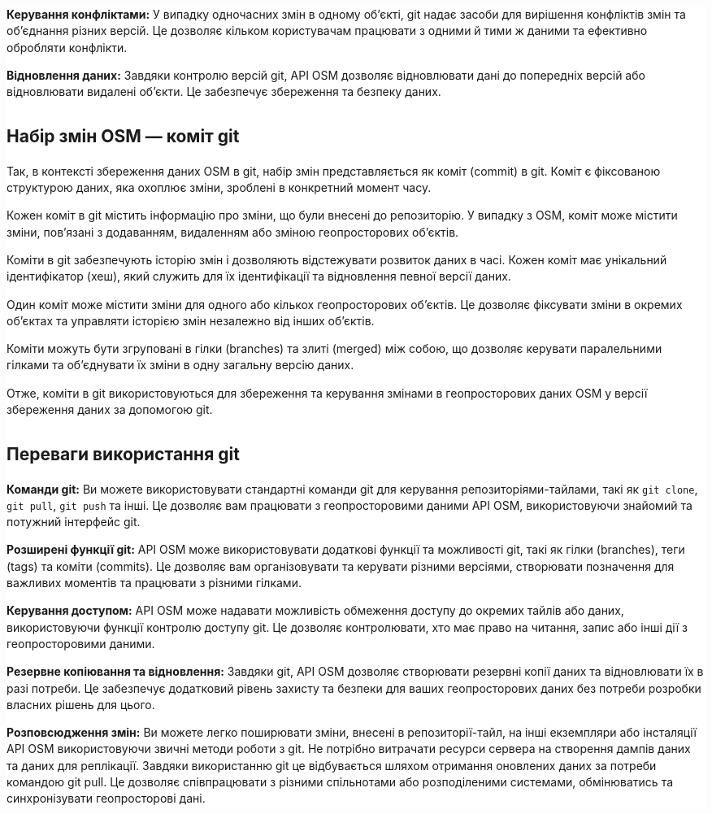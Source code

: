 **Керування конфліктами:**
У випадку одночасних змін в одному обʼєкті, git надає засоби для вирішення конфліктів змін та обʼєднання різних версій. Це дозволяє кільком користувачам працювати з одними й тими ж даними та ефективно обробляти конфлікти.

**Відновлення даних:**
Завдяки контролю версій git, API OSM дозволяє відновлювати дані до попередніх версій або відновлювати видалені обʼєкти. Це забезпечує збереження та безпеку даних.

## Набір змін OSM — коміт git

Так, в контексті збереження даних OSM в git, набір змін представляється як коміт (commit) в git. Коміт є фіксованою структурою даних, яка охоплює зміни, зроблені в конкретний момент часу.

Кожен коміт в git містить інформацію про зміни, що були внесені до репозиторію. У випадку з OSM, коміт може містити зміни, повʼязані з додаванням, видаленням або зміною геопросторових обʼєктів.

Коміти в git забезпечують історію змін і дозволяють відстежувати розвиток даних в часі. Кожен коміт має унікальний ідентифікатор (хеш), який служить для їх ідентифікації та відновлення певної версії даних.

Один коміт може містити зміни для одного або кількох геопросторових обʼєктів. Це дозволяє фіксувати зміни в окремих обʼєктах та управляти історією змін незалежно від інших обʼєктів.

Коміти можуть бути згруповані в гілки (branches) та злиті (merged) між собою, що дозволяє керувати паралельними гілками та обʼєднувати їх зміни в одну загальну версію даних.

Отже, коміти в git використовуються для збереження та керування змінами в геопросторових даних OSM у версії збереження даних за допомогою git.

## Переваги використання git

**Команди git:**
Ви можете використовувати стандартні команди git для керування репозиторіями-тайлами, такі як `git clone`, `git pull`, `git push` та інші. Це дозволяє вам працювати з геопросторовими даними API OSM, використовуючи знайомий та потужний інтерфейс git.

**Розширені функції git:**
API OSM може використовувати додаткові функції та можливості git, такі як гілки (branches), теги (tags) та коміти (commits). Це дозволяє вам організовувати та керувати різними версіями, створювати позначення для важливих моментів та працювати з різними гілками.

**Керування доступом:**
API OSM може надавати можливість обмеження доступу до окремих тайлів або даних, використовуючи функції контролю доступу git. Це дозволяє контролювати, хто має право на читання, запис або інші дії з геопросторовими даними.

**Резервне копіювання та відновлення:**
Завдяки git, API OSM дозволяє створювати резервні копії даних та відновлювати їх в разі потреби. Це забезпечує додатковий рівень захисту та безпеки для ваших геопросторових даних без потреби розробки власних рішень для цього.

**Розповсюдження змін:**
Ви можете легко поширювати зміни, внесені в репозиторії-тайл, на інші екземпляри або інсталяції API OSM використовуючи звичні методи роботи з git. Не потрібно витрачати ресурси сервера на створення дампів даних та даних для реплікації. Завдяки використанню git це відбувається шляхом отримання оновлених даних за потреби командою git pull. Це дозволяє співпрацювати з різними спільнотами або розподіленими системами, обмінюватись та синхронізувати геопросторові дані.
